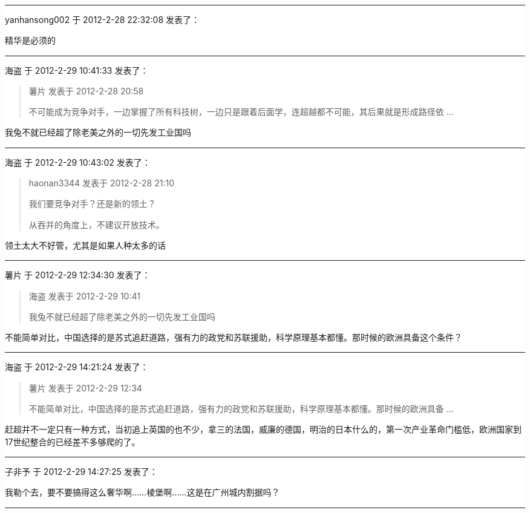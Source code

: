---------

yanhansong002 于 2012-2-28 22:32:08 发表了：

精华是必须的

---------

海盗 于 2012-2-29 10:41:33 发表了：

> 薯片 发表于 2012-2-28 20:58
> 
> 不可能成为竞争对手，一边掌握了所有科技树，一边只是跟着后面学，连超越都不可能，其后果就是形成路径依 ...



我兔不就已经超了除老美之外的一切先发工业国吗

---------

海盗 于 2012-2-29 10:43:02 发表了：

> haonan3344 发表于 2012-2-28 21:10
> 
> 我们要竞争对手？还是新的领土？
> 
> 从吞并的角度上，不建议开放技术。



领土太大不好管，尤其是如果人种太多的话

---------

薯片 于 2012-2-29 12:34:30 发表了：

> 海盗 发表于 2012-2-29 10:41
> 
> 我兔不就已经超了除老美之外的一切先发工业国吗



不能简单对比，中国选择的是苏式追赶道路，强有力的政党和苏联援助，科学原理基本都懂。那时候的欧洲具备这个条件？

---------

海盗 于 2012-2-29 14:21:24 发表了：

> 薯片 发表于 2012-2-29 12:34
> 
> 不能简单对比，中国选择的是苏式追赶道路，强有力的政党和苏联援助，科学原理基本都懂。那时候的欧洲具备 ...



赶超并不一定只有一种方式，当初追上英国的也不少，拿三的法国，威廉的德国，明治的日本什么的，第一次产业革命门槛低，欧洲国家到17世纪整合的已经差不多够爬的了。

---------

子非予 于 2012-2-29 14:27:25 发表了：

我勒个去，要不要搞得这么奢华啊……棱堡啊……这是在广州城内割据吗？

---------
